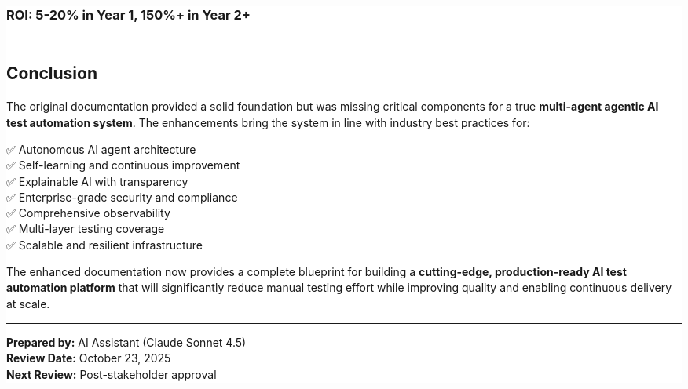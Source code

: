 ### ROI: 5-20% in Year 1, 150%+ in Year 2+

---

## Conclusion

The original documentation provided a solid foundation but was missing critical components for a true **multi-agent agentic AI test automation system**. The enhancements bring the system in line with industry best practices for:

✅ Autonomous AI agent architecture  
✅ Self-learning and continuous improvement  
✅ Explainable AI with transparency  
✅ Enterprise-grade security and compliance  
✅ Comprehensive observability  
✅ Multi-layer testing coverage  
✅ Scalable and resilient infrastructure  

The enhanced documentation now provides a complete blueprint for building a **cutting-edge, production-ready AI test automation platform** that will significantly reduce manual testing effort while improving quality and enabling continuous delivery at scale.

---

**Prepared by:** AI Assistant (Claude Sonnet 4.5)  
**Review Date:** October 23, 2025  
**Next Review:** Post-stakeholder approval  

